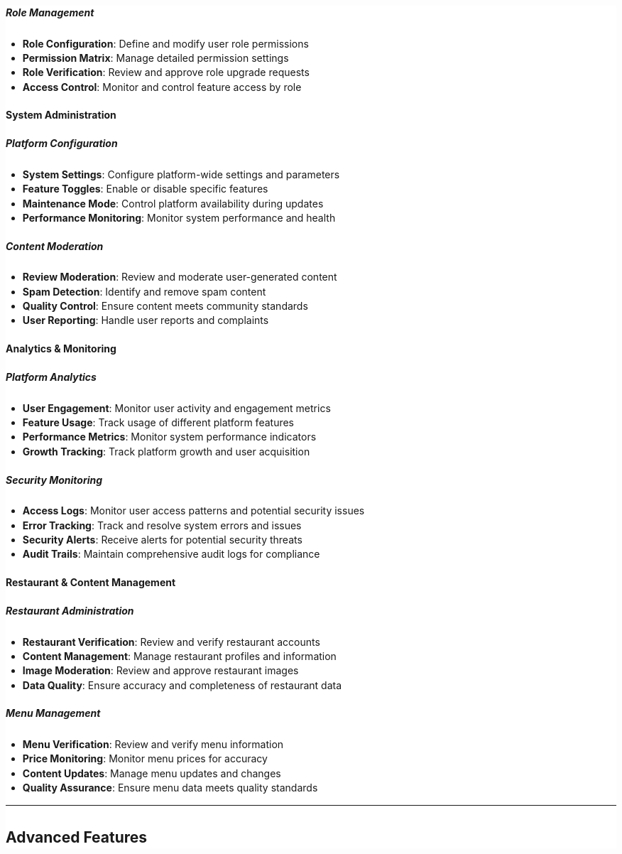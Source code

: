 ##### Role Management
- **Role Configuration**: Define and modify user role permissions
- **Permission Matrix**: Manage detailed permission settings
- **Role Verification**: Review and approve role upgrade requests
- **Access Control**: Monitor and control feature access by role

#### System Administration

##### Platform Configuration
- **System Settings**: Configure platform-wide settings and parameters
- **Feature Toggles**: Enable or disable specific features
- **Maintenance Mode**: Control platform availability during updates
- **Performance Monitoring**: Monitor system performance and health

##### Content Moderation
- **Review Moderation**: Review and moderate user-generated content
- **Spam Detection**: Identify and remove spam content
- **Quality Control**: Ensure content meets community standards
- **User Reporting**: Handle user reports and complaints

#### Analytics & Monitoring

##### Platform Analytics
- **User Engagement**: Monitor user activity and engagement metrics
- **Feature Usage**: Track usage of different platform features
- **Performance Metrics**: Monitor system performance indicators
- **Growth Tracking**: Track platform growth and user acquisition

##### Security Monitoring
- **Access Logs**: Monitor user access patterns and potential security issues
- **Error Tracking**: Track and resolve system errors and issues
- **Security Alerts**: Receive alerts for potential security threats
- **Audit Trails**: Maintain comprehensive audit logs for compliance

#### Restaurant & Content Management

##### Restaurant Administration
- **Restaurant Verification**: Review and verify restaurant accounts
- **Content Management**: Manage restaurant profiles and information
- **Image Moderation**: Review and approve restaurant images
- **Data Quality**: Ensure accuracy and completeness of restaurant data

##### Menu Management
- **Menu Verification**: Review and verify menu information
- **Price Monitoring**: Monitor menu prices for accuracy
- **Content Updates**: Manage menu updates and changes
- **Quality Assurance**: Ensure menu data meets quality standards

---

## Advanced Features
